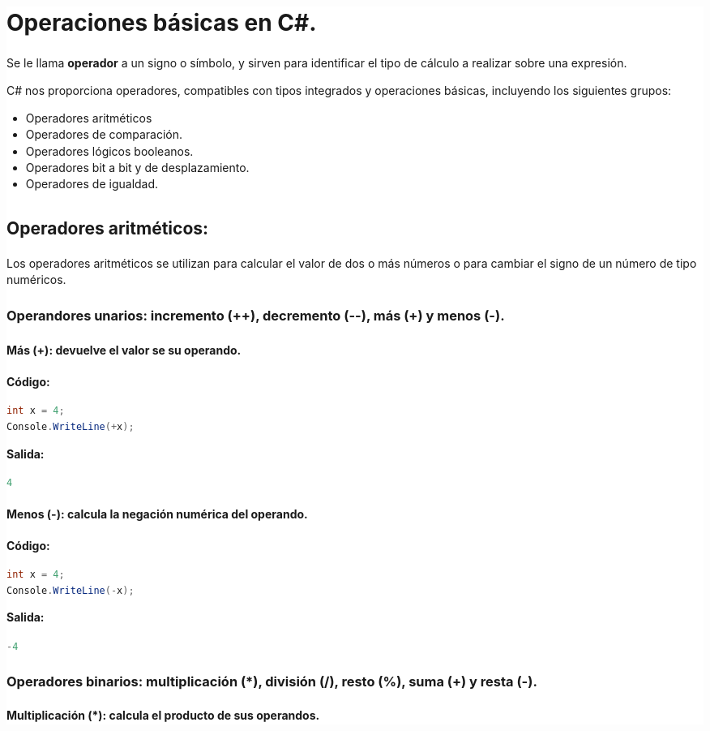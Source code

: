 # Operaciones básicas en C#.

Se le llama **operador** a un signo o símbolo, y sirven para identificar el tipo de cálculo a realizar sobre una expresión.

C# nos proporciona operadores, compatibles con tipos integrados y operaciones básicas, incluyendo los siguientes grupos:

* Operadores aritméticos
* Operadores de comparación.
* Operadores lógicos booleanos.
* Operadores bit a bit y de desplazamiento.
* Operadores de igualdad.

## Operadores aritméticos:

Los operadores aritméticos se utilizan para calcular el valor de dos o más números o para cambiar el signo de un número de tipo numéricos.

### Operandores unarios: incremento (++), decremento (--), más (+) y menos (-).

#### Más (+): devuelve el valor se su operando.

**Código:**
  ```c#
  int x = 4;
  Console.WriteLine(+x);
  ```

**Salida:**
  ```c#
  4
  ```

#### Menos (-): calcula la negación numérica del operando.

**Código:**
  ```c#
  int x = 4;
  Console.WriteLine(-x);
  ```

**Salida:**
  ```c#
  -4
  ```

### Operadores binarios: multiplicación (*), división (/), resto (%), suma (+) y resta (-).

#### Multiplicación (*): calcula el producto de sus operandos.
